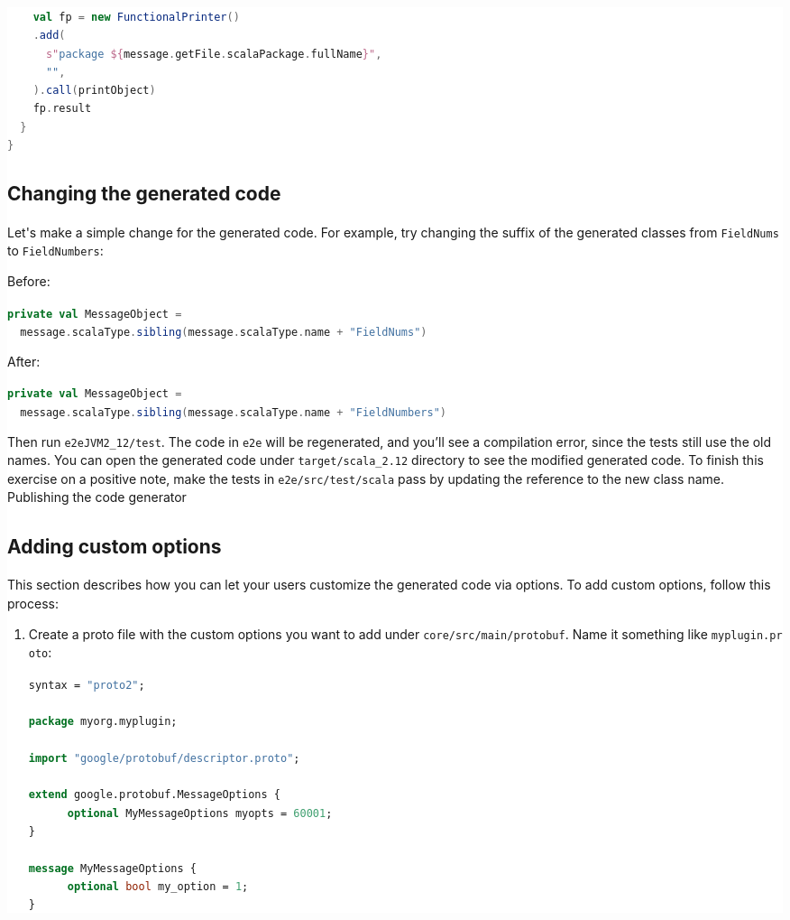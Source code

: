 ```scala
    val fp = new FunctionalPrinter()
    .add(
      s"package ${message.getFile.scalaPackage.fullName}",
      "",
    ).call(printObject)
    fp.result
  }
}
```

## Changing the generated code

Let's make a simple change for the generated code. For example, try changing the suffix of the generated classes from `FieldNums` to `FieldNumbers`:

Before:
```scala
private val MessageObject =
  message.scalaType.sibling(message.scalaType.name + "FieldNums")
```

After:
```scala
private val MessageObject =
  message.scalaType.sibling(message.scalaType.name + "FieldNumbers")
```

 Then run `e2eJVM2_12/test`. The code in `e2e` will be regenerated, and you’ll see a compilation error, since the tests still use the old names. You can open the generated code under `target/scala_2.12` directory to see the modified generated code. To finish this exercise on a positive note, make the tests in `e2e/src/test/scala` pass by updating the reference to the new class name.
Publishing the code generator

## Adding custom options

This section describes how you can let your users customize the generated code
via options. To add custom options, follow this process:

1. Create a proto file with the custom options you want to add under
   `core/src/main/protobuf`. Name it something like `myplugin.proto`:

   ```protobuf
   syntax = "proto2";

   package myorg.myplugin;

   import "google/protobuf/descriptor.proto";

   extend google.protobuf.MessageOptions {
         optional MyMessageOptions myopts = 60001;
   }

   message MyMessageOptions {
         optional bool my_option = 1;
   }
   ```
